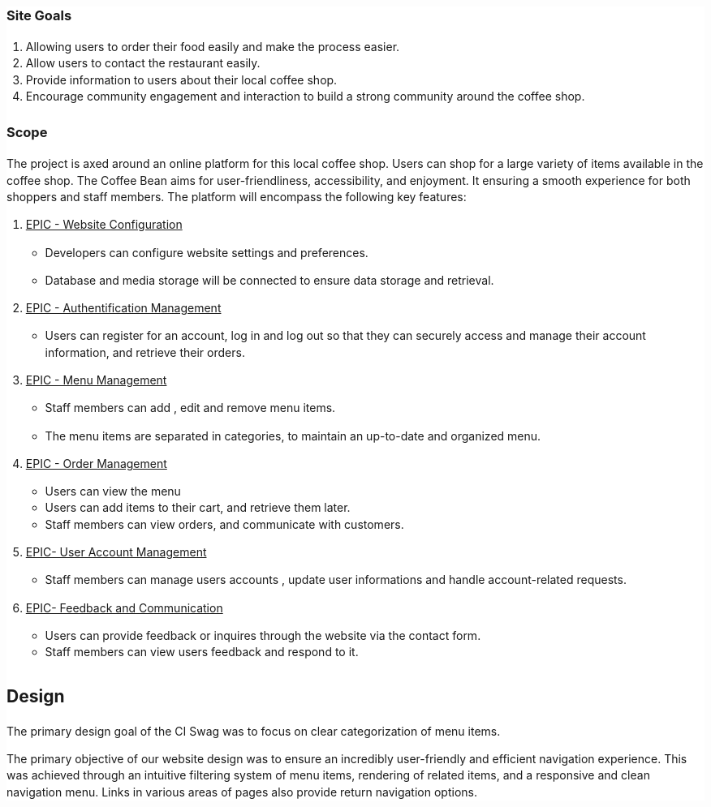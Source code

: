 ### Site Goals

1. Allowing users to order their food easily and make the process easier.
2. Allow users to contact the restaurant easily.
3. Provide information to users about their local coffee shop.
4. Encourage community engagement and interaction to build a strong community around the coffee shop.

### Scope

The project is axed around an online platform for this local coffee shop. Users can shop for a large variety of items available in the coffee shop. The Coffee Bean aims for user-friendliness, accessibility, and enjoyment. It ensuring a smooth experience for both shoppers and staff members.  The platform will encompass the following key features:

1. [EPIC - Website Configuration](https://github.com/tlalexandre/PP5CodeInsitute/issues/7)

   - Developers can configure website settings and preferences.

   - Database and media storage will be connected to ensure data storage and retrieval.


2. [EPIC - Authentification Management](https://github.com/tlalexandre/PP5CodeInsitute/issues/2) 

   - Users can register for an account, log in and log out so that they can securely access and manage their account information, and retrieve their orders.

3. [EPIC - Menu Management](https://github.com/tlalexandre/PP5CodeInsitute/issues/3)

   - Staff members can add , edit and remove menu items.

   - The menu items are separated in categories, to maintain an up-to-date and organized menu.

4. [EPIC - Order Management](https://github.com/tlalexandre/PP5CodeInsitute/issues/4)

   - Users can view the menu 
   - Users can add items to their cart, and retrieve them later.
   - Staff members can view orders, and communicate with customers.

5. [EPIC- User Account Management](https://github.com/tlalexandre/PP5CodeInsitute/issues/5)

   - Staff members can manage users accounts , update user informations and handle account-related requests.

6. [EPIC- Feedback and Communication](https://github.com/tlalexandre/PP5CodeInsitute/issues/6)

   - Users can provide feedback or inquires through the website via the contact form. 
   - Staff members can view users feedback and respond to it. 

## Design

The primary design goal of the CI Swag was to focus on clear categorization of menu items.

The primary objective of our website design was to ensure an incredibly user-friendly and efficient navigation experience. This was achieved through an intuitive filtering system of menu items, rendering of related items, and a responsive and clean navigation menu. Links in various areas of pages also provide return navigation options.
